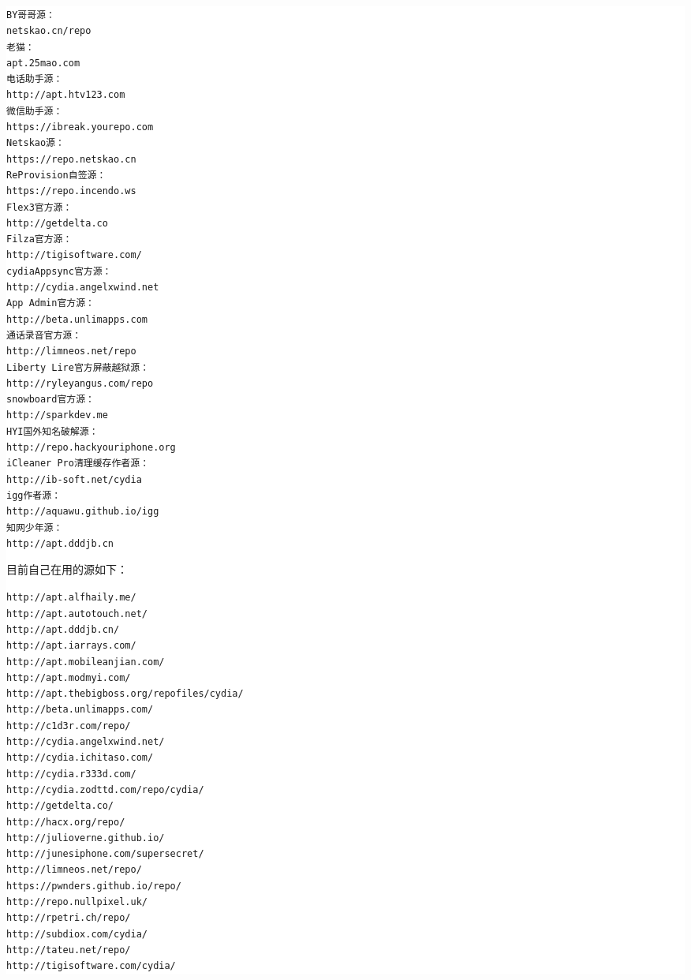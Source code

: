 ```text
BY哥哥源：
netskao.cn/repo
老猫：
apt.25mao.com
电话助手源：
http://apt.htv123.com
微信助手源：
https://ibreak.yourepo.com
Netskao源：
https://repo.netskao.cn
ReProvision自签源：
https://repo.incendo.ws
Flex3官方源：
http://getdelta.co
Filza官方源：
http://tigisoftware.com/
cydiaAppsync官方源：
http://cydia.angelxwind.net
App Admin官方源：
http://beta.unlimapps.com
通话录音官方源：
http://limneos.net/repo
Liberty Lire官方屏蔽越狱源：
http://ryleyangus.com/repo
snowboard官方源：
http://sparkdev.me
HYI国外知名破解源：
http://repo.hackyouriphone.org
iCleaner Pro清理缓存作者源：
http://ib-soft.net/cydia
igg作者源：
http://aquawu.github.io/igg
知网少年源：
http://apt.dddjb.cn
```


目前自己在用的源如下：


```text
http://apt.alfhaily.me/
http://apt.autotouch.net/
http://apt.dddjb.cn/
http://apt.iarrays.com/
http://apt.mobileanjian.com/
http://apt.modmyi.com/
http://apt.thebigboss.org/repofiles/cydia/
http://beta.unlimapps.com/
http://c1d3r.com/repo/
http://cydia.angelxwind.net/
http://cydia.ichitaso.com/
http://cydia.r333d.com/
http://cydia.zodttd.com/repo/cydia/
http://getdelta.co/
http://hacx.org/repo/
http://julioverne.github.io/
http://junesiphone.com/supersecret/
http://limneos.net/repo/
https://pwnders.github.io/repo/
http://repo.nullpixel.uk/
http://rpetri.ch/repo/
http://subdiox.com/cydia/
http://tateu.net/repo/
http://tigisoftware.com/cydia/
```